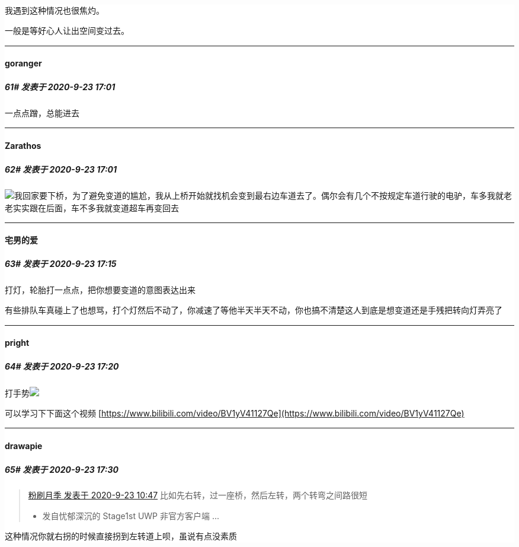 我遇到这种情况也很焦灼。

一般是等好心人让出空间变过去。


-----

####  goranger  
##### 61#       发表于 2020-9-23 17:01


一点点蹭，总能进去


-----

####  Zarathos  
##### 62#       发表于 2020-9-23 17:01


<img src="https://static.saraba1st.com/image/smiley/face2017/067.png" referrerpolicy="no-referrer">我回家要下桥，为了避免变道的尴尬，我从上桥开始就找机会变到最右边车道去了。偶尔会有几个不按规定车道行驶的电驴，车多我就老老实实跟在后面，车不多我就变道超车再变回去


-----

####  宅男的爱  
##### 63#       发表于 2020-9-23 17:15


打灯，轮胎打一点点，把你想要变道的意图表达出来


有些排队车真碰上了也想骂，打个灯然后不动了，你减速了等他半天半天不动，你也搞不清楚这人到底是想变道还是手残把转向灯弄亮了


-----

####  pright  
##### 64#       发表于 2020-9-23 17:20


打手势<img src="https://static.saraba1st.com/image/smiley/face2017/013.png" referrerpolicy="no-referrer">

可以学习下下面这个视频
[https://www.bilibili.com/video/BV1yV41127Qe](https://www.bilibili.com/video/BV1yV41127Qe)


-----

####  drawapie  
##### 65#       发表于 2020-9-23 17:30


<blockquote><a href="httphttps://bbs.saraba1st.com/2b/forum.php?mod=redirect&amp;goto=findpost&amp;pid=48822934&amp;ptid=1961370" target="_blank">粉刷月季 发表于 2020-9-23 10:47</a>
比如先右转，过一座桥，然后左转，两个转弯之间路很短


- 发自忧郁深沉的 Stage1st UWP 非官方客户端 ...</blockquote>
这种情况你就右拐的时候直接拐到左转道上呗，虽说有点没素质
